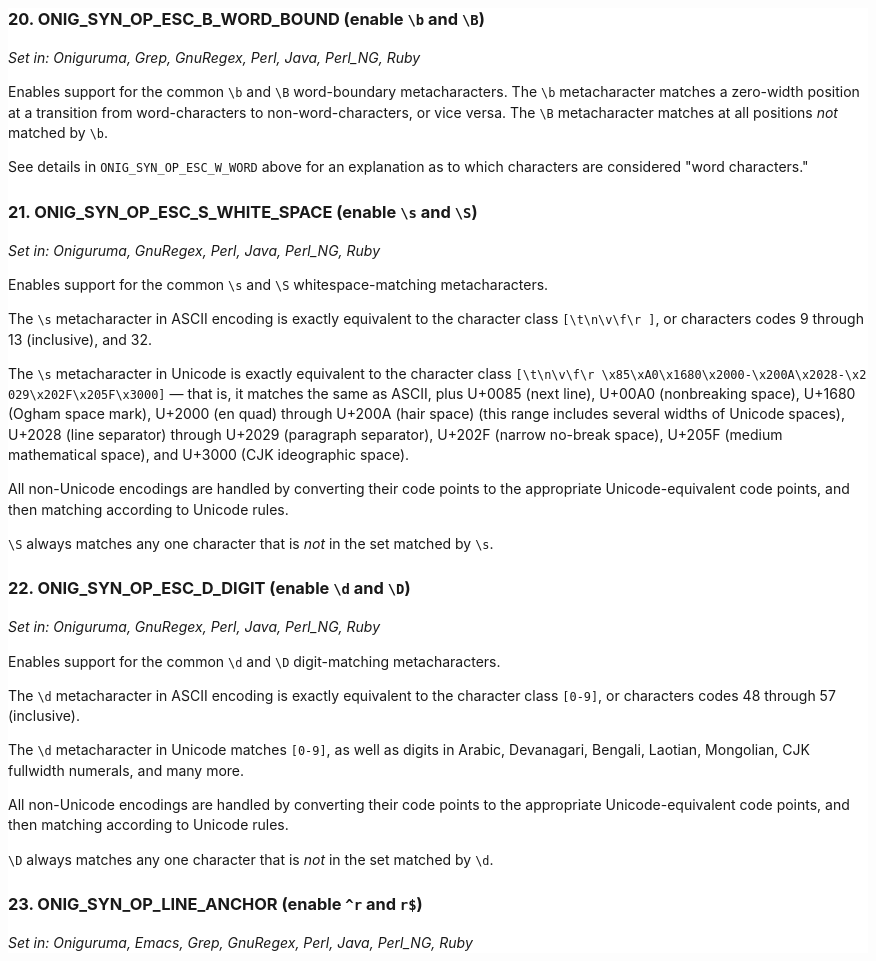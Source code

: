 
### 20. ONIG_SYN_OP_ESC_B_WORD_BOUND (enable `\b` and `\B`)

_Set in: Oniguruma, Grep, GnuRegex, Perl, Java, Perl_NG, Ruby_

Enables support for the common `\b` and `\B` word-boundary metacharacters.  The `\b` metacharacter
matches a zero-width position at a transition from word-characters to non-word-characters, or vice
versa.  The `\B` metacharacter matches at all positions _not_ matched by `\b`.

See details in `ONIG_SYN_OP_ESC_W_WORD` above for an explanation as to which characters
are considered "word characters."


### 21. ONIG_SYN_OP_ESC_S_WHITE_SPACE (enable `\s` and `\S`)

_Set in: Oniguruma, GnuRegex, Perl, Java, Perl_NG, Ruby_

Enables support for the common `\s` and `\S` whitespace-matching metacharacters.

The `\s` metacharacter in ASCII encoding is exactly equivalent to the character class
`[\t\n\v\f\r ]`, or characters codes 9 through 13 (inclusive), and 32.

The `\s` metacharacter in Unicode is exactly equivalent to the character class
`[\t\n\v\f\r \x85\xA0\x1680\x2000-\x200A\x2028-\x2029\x202F\x205F\x3000]` — that is, it matches
the same as ASCII, plus U+0085 (next line), U+00A0 (nonbreaking space), U+1680 (Ogham space mark),
U+2000 (en quad) through U+200A (hair space) (this range includes several widths of Unicode spaces),
U+2028 (line separator) through U+2029 (paragraph separator),
U+202F (narrow no-break space), U+205F (medium mathematical space), and U+3000 (CJK ideographic space).

All non-Unicode encodings are handled by converting their code points to the appropriate
Unicode-equivalent code points, and then matching according to Unicode rules.

`\S` always matches any one character that is _not_ in the set matched by `\s`.


### 22. ONIG_SYN_OP_ESC_D_DIGIT (enable `\d` and `\D`)

_Set in: Oniguruma, GnuRegex, Perl, Java, Perl_NG, Ruby_

Enables support for the common `\d` and `\D` digit-matching metacharacters.

The `\d` metacharacter in ASCII encoding is exactly equivalent to the character class
`[0-9]`, or characters codes 48 through 57 (inclusive).

The `\d` metacharacter in Unicode matches `[0-9]`, as well as digits in Arabic, Devanagari,
Bengali, Laotian, Mongolian, CJK fullwidth numerals, and many more.

All non-Unicode encodings are handled by converting their code points to the appropriate
Unicode-equivalent code points, and then matching according to Unicode rules.

`\D` always matches any one character that is _not_ in the set matched by `\d`.


### 23. ONIG_SYN_OP_LINE_ANCHOR (enable `^r` and `r$`)

_Set in: Oniguruma, Emacs, Grep, GnuRegex, Perl, Java, Perl_NG, Ruby_
